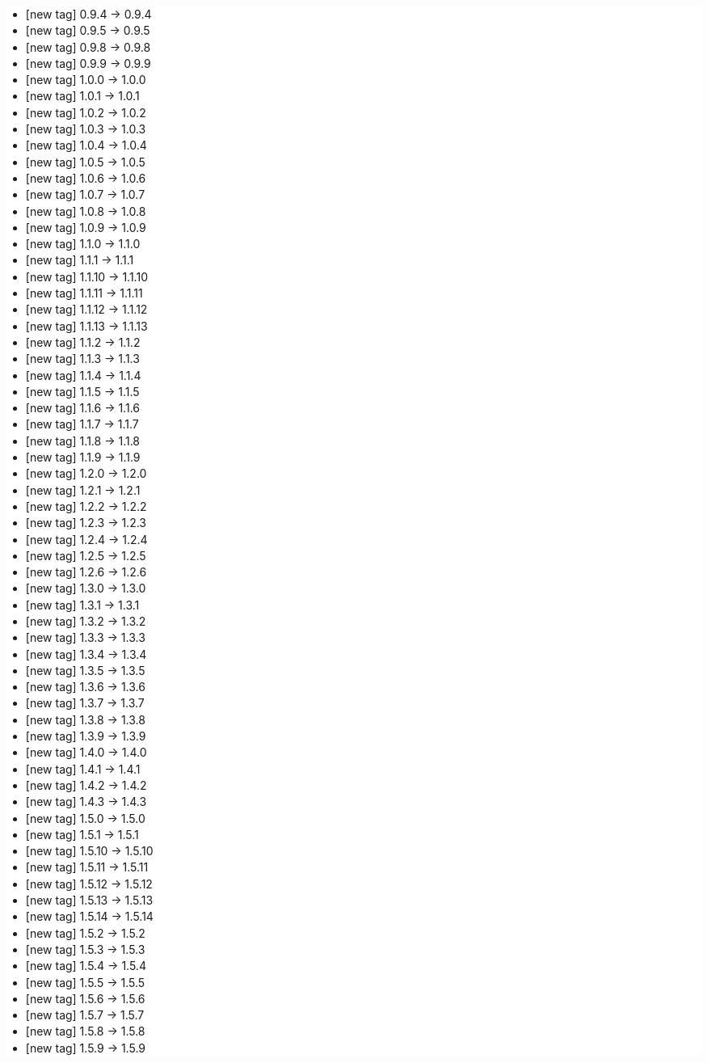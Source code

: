  * [new tag]             0.9.4                   -> 0.9.4
 * [new tag]             0.9.5                   -> 0.9.5
 * [new tag]             0.9.8                   -> 0.9.8
 * [new tag]             0.9.9                   -> 0.9.9
 * [new tag]             1.0.0                   -> 1.0.0
 * [new tag]             1.0.1                   -> 1.0.1
 * [new tag]             1.0.2                   -> 1.0.2
 * [new tag]             1.0.3                   -> 1.0.3
 * [new tag]             1.0.4                   -> 1.0.4
 * [new tag]             1.0.5                   -> 1.0.5
 * [new tag]             1.0.6                   -> 1.0.6
 * [new tag]             1.0.7                   -> 1.0.7
 * [new tag]             1.0.8                   -> 1.0.8
 * [new tag]             1.0.9                   -> 1.0.9
 * [new tag]             1.1.0                   -> 1.1.0
 * [new tag]             1.1.1                   -> 1.1.1
 * [new tag]             1.1.10                  -> 1.1.10
 * [new tag]             1.1.11                  -> 1.1.11
 * [new tag]             1.1.12                  -> 1.1.12
 * [new tag]             1.1.13                  -> 1.1.13
 * [new tag]             1.1.2                   -> 1.1.2
 * [new tag]             1.1.3                   -> 1.1.3
 * [new tag]             1.1.4                   -> 1.1.4
 * [new tag]             1.1.5                   -> 1.1.5
 * [new tag]             1.1.6                   -> 1.1.6
 * [new tag]             1.1.7                   -> 1.1.7
 * [new tag]             1.1.8                   -> 1.1.8
 * [new tag]             1.1.9                   -> 1.1.9
 * [new tag]             1.2.0                   -> 1.2.0
 * [new tag]             1.2.1                   -> 1.2.1
 * [new tag]             1.2.2                   -> 1.2.2
 * [new tag]             1.2.3                   -> 1.2.3
 * [new tag]             1.2.4                   -> 1.2.4
 * [new tag]             1.2.5                   -> 1.2.5
 * [new tag]             1.2.6                   -> 1.2.6
 * [new tag]             1.3.0                   -> 1.3.0
 * [new tag]             1.3.1                   -> 1.3.1
 * [new tag]             1.3.2                   -> 1.3.2
 * [new tag]             1.3.3                   -> 1.3.3
 * [new tag]             1.3.4                   -> 1.3.4
 * [new tag]             1.3.5                   -> 1.3.5
 * [new tag]             1.3.6                   -> 1.3.6
 * [new tag]             1.3.7                   -> 1.3.7
 * [new tag]             1.3.8                   -> 1.3.8
 * [new tag]             1.3.9                   -> 1.3.9
 * [new tag]             1.4.0                   -> 1.4.0
 * [new tag]             1.4.1                   -> 1.4.1
 * [new tag]             1.4.2                   -> 1.4.2
 * [new tag]             1.4.3                   -> 1.4.3
 * [new tag]             1.5.0                   -> 1.5.0
 * [new tag]             1.5.1                   -> 1.5.1
 * [new tag]             1.5.10                  -> 1.5.10
 * [new tag]             1.5.11                  -> 1.5.11
 * [new tag]             1.5.12                  -> 1.5.12
 * [new tag]             1.5.13                  -> 1.5.13
 * [new tag]             1.5.14                  -> 1.5.14
 * [new tag]             1.5.2                   -> 1.5.2
 * [new tag]             1.5.3                   -> 1.5.3
 * [new tag]             1.5.4                   -> 1.5.4
 * [new tag]             1.5.5                   -> 1.5.5
 * [new tag]             1.5.6                   -> 1.5.6
 * [new tag]             1.5.7                   -> 1.5.7
 * [new tag]             1.5.8                   -> 1.5.8
 * [new tag]             1.5.9                   -> 1.5.9
